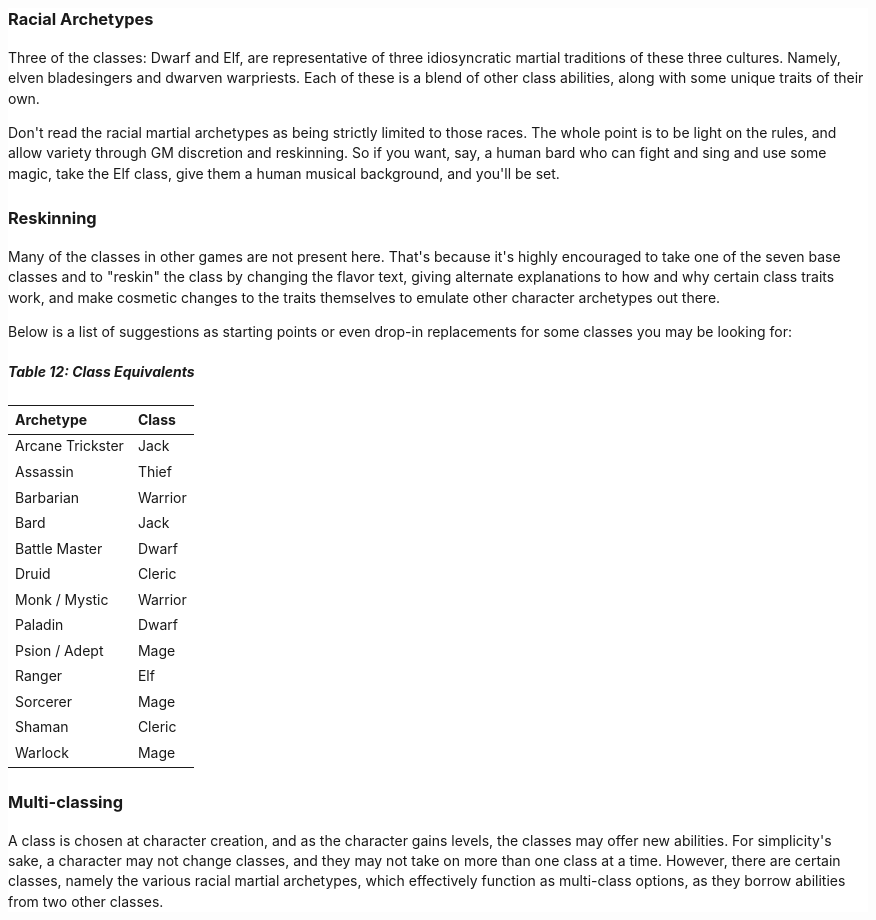 ### Racial Archetypes

Three of the classes: Dwarf and Elf, are representative of three idiosyncratic martial traditions of these three cultures. Namely, elven bladesingers and dwarven warpriests. Each of these is a blend of other class abilities, along with some unique traits of their own.

Don't read the racial martial archetypes as being strictly limited to those races. The whole point is to be light on the rules, and allow variety through GM discretion and reskinning. So if you want, say, a human bard who can fight and sing and use some magic, take the Elf class, give them a human musical background, and you'll be set.

### Reskinning

Many of the classes in other games are not present here. That's because it's highly encouraged to take one of the seven base classes and to "reskin" the class by changing the flavor text, giving alternate explanations to how and why certain class traits work, and make cosmetic changes to the traits themselves to emulate other character archetypes out there.

Below is a list of suggestions as starting points or even drop-in replacements for some classes you may be looking for:

##### Table 12: Class Equivalents

 Archetype        | Class
:-----------------|:--------
 Arcane Trickster | Jack
 Assassin         | Thief
 Barbarian        | Warrior
 Bard             | Jack
 Battle Master    | Dwarf
 Druid            | Cleric
 Monk / Mystic    | Warrior
 Paladin          | Dwarf
 Psion / Adept    | Mage
 Ranger           | Elf
 Sorcerer         | Mage
 Shaman           | Cleric
 Warlock          | Mage

### Multi-classing

A class is chosen at character creation, and as the character gains levels, the classes may offer new abilities. For simplicity's sake, a character may not change classes, and they may not take on more than one class at a time. However, there are certain classes, namely the various racial martial archetypes, which effectively function as multi-class options, as they borrow abilities from two other classes.
